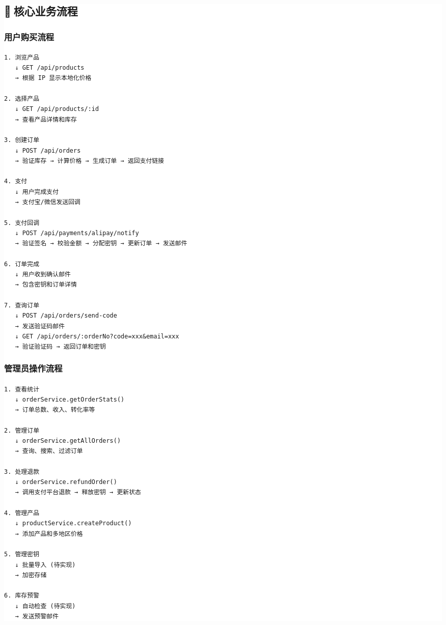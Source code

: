 
## 🎯 核心业务流程

### 用户购买流程

```
1. 浏览产品
   ↓ GET /api/products
   → 根据 IP 显示本地化价格

2. 选择产品
   ↓ GET /api/products/:id
   → 查看产品详情和库存

3. 创建订单
   ↓ POST /api/orders
   → 验证库存 → 计算价格 → 生成订单 → 返回支付链接

4. 支付
   ↓ 用户完成支付
   → 支付宝/微信发送回调

5. 支付回调
   ↓ POST /api/payments/alipay/notify
   → 验证签名 → 校验金额 → 分配密钥 → 更新订单 → 发送邮件

6. 订单完成
   ↓ 用户收到确认邮件
   → 包含密钥和订单详情

7. 查询订单
   ↓ POST /api/orders/send-code
   → 发送验证码邮件
   ↓ GET /api/orders/:orderNo?code=xxx&email=xxx
   → 验证验证码 → 返回订单和密钥
```

### 管理员操作流程

```
1. 查看统计
   ↓ orderService.getOrderStats()
   → 订单总数、收入、转化率等

2. 管理订单
   ↓ orderService.getAllOrders()
   → 查询、搜索、过滤订单

3. 处理退款
   ↓ orderService.refundOrder()
   → 调用支付平台退款 → 释放密钥 → 更新状态

4. 管理产品
   ↓ productService.createProduct()
   → 添加产品和多地区价格

5. 管理密钥
   ↓ 批量导入 (待实现)
   → 加密存储

6. 库存预警
   ↓ 自动检查 (待实现)
   → 发送预警邮件
```
